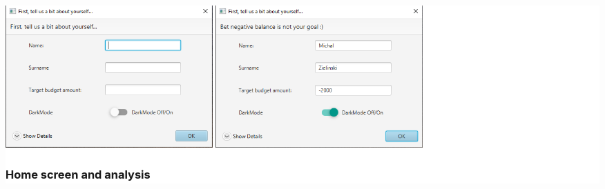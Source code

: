   <img src="presentationScreenShots/setupDialog.PNG" width="300" />
  <img src="presentationScreenShots/setupDialogError.PNG" width="300" />
</p>

### Home screen and analysis
<p float="left">